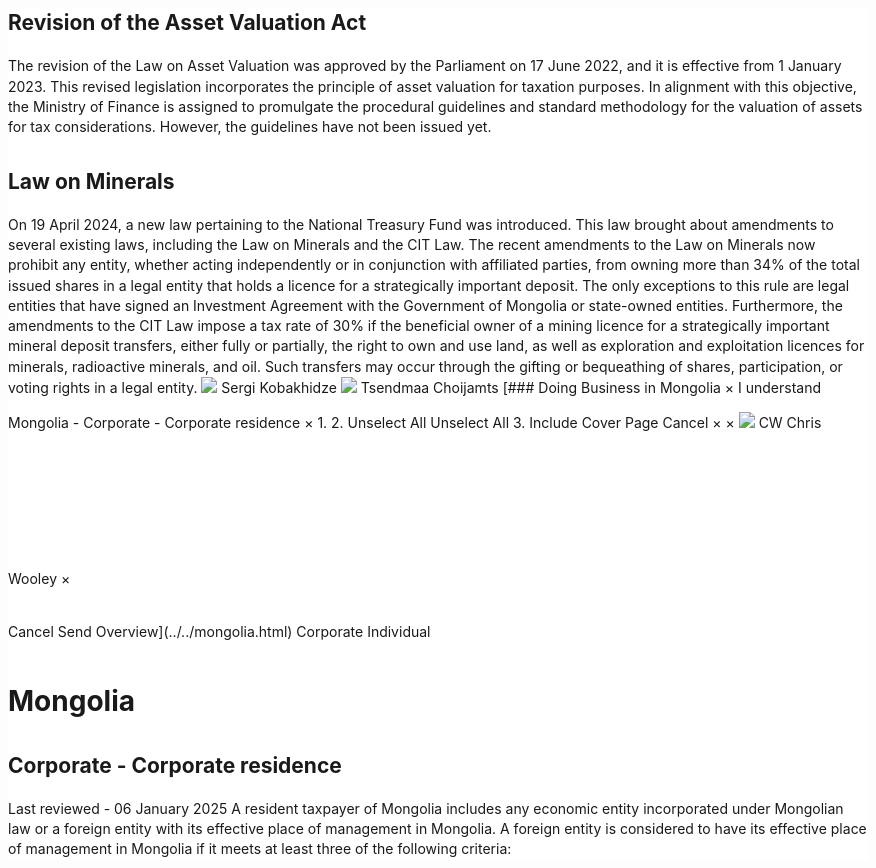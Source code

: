 ## Revision of the Asset Valuation Act
The revision of the Law on Asset Valuation was approved by the Parliament on 17 June 2022, and it is effective from 1 January 2023. This revised legislation incorporates the principle of asset valuation for taxation purposes. In alignment with this objective, the Ministry of Finance is assigned to promulgate the procedural guidelines and standard methodology for the valuation of assets for tax considerations. However, the guidelines have not been issued yet.
## Law on Minerals
On 19 April 2024, a new law pertaining to the National Treasury Fund was introduced. This law brought about amendments to several existing laws, including the Law on Minerals and the CIT Law.
The recent amendments to the Law on Minerals now prohibit any entity, whether acting independently or in conjunction with affiliated parties, from owning more than 34% of the total issued shares in a legal entity that holds a licence for a strategically important deposit. The only exceptions to this rule are legal entities that have signed an Investment Agreement with the Government of Mongolia or state-owned entities.
Furthermore, the amendments to the CIT Law impose a tax rate of 30% if the beneficial owner of a mining licence for a strategically important mineral deposit transfers, either fully or partially, the right to own and use land, as well as exploration and exploitation licences for minerals, radioactive minerals, and oil. Such transfers may occur through the gifting or bequeathing of shares, participation, or voting rights in a legal entity.
![](../../-/media/world-wide-tax-summaries/mongoliasergi-kobakhidzemongolia--sergi-kobakhidzejpg20240220123859709.ashx%3Frev=a9928c930f0743328ee2941a4005a6da&revision=a9928c93-0f07-4332-8ee2-941a4005a6da&hash=7B89D0C41359AC494BEE7349DDBC0D8187DCBA0B)
Sergi Kobakhidze
![](../../-/media/world-wide-tax-summaries/attachments/mongolia---tsendmaa-choijamts.ashx%3Frev=1ff707d7b62e46d9b7adda037c8d4b6a&revision=1ff707d7-b62e-46d9-b7ad-da037c8d4b6a&hash=4AEABB77C838553870401EA8CA0D48F0DAFEFD96)
Tsendmaa Choijamts
[### Doing Business in Mongolia
×
I understand

Mongolia - Corporate - Corporate residence
×
1.
2.
Unselect All
Unselect All
3.
Include Cover Page
Cancel
×
×
![](../../-/media/world-wide-tax-summaries/attachments/global---chris-wooley.ashx%3Frev=ac5e5f3223b34096b1afc2a6009c7320&revision=ac5e5f32-23b3-4096-b1af-c2a6009c7320&hash=859B7ADC84DC2CBEC9760E9E6EE7DE6D0A8BFCDF)
CW
Chris Wooley
×
![](corporate-residence.html)
######
Cancel
Send
Overview](../../mongolia.html)
Corporate
Individual
# Mongolia
## Corporate - Corporate residence
Last reviewed - 06 January 2025
A resident taxpayer of Mongolia includes any economic entity incorporated under Mongolian law or a foreign entity with its effective place of management in Mongolia.
A foreign entity is considered to have its effective place of management in Mongolia if it meets at least three of the following criteria: